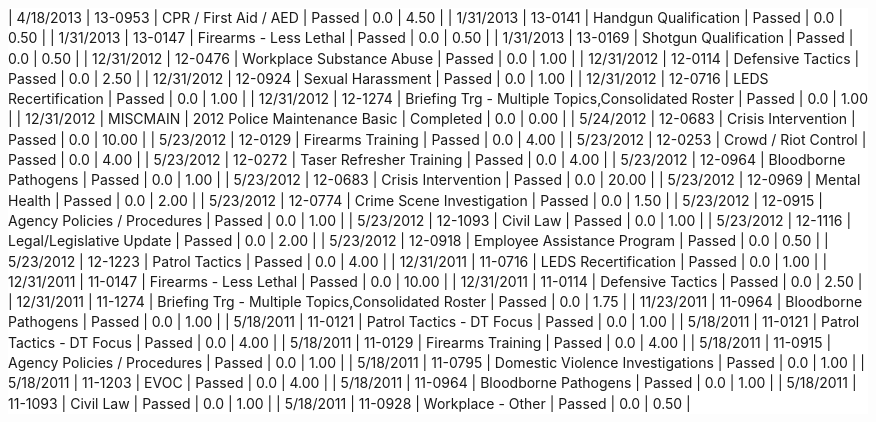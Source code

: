 | 4/18/2013 | 13-0953 | CPR / First Aid / AED | Passed | 0.0 | 4.50 |
| 1/31/2013 | 13-0141 | Handgun Qualification | Passed | 0.0 | 0.50 |
| 1/31/2013 | 13-0147 | Firearms - Less Lethal | Passed | 0.0 | 0.50 |
| 1/31/2013 | 13-0169 | Shotgun Qualification | Passed | 0.0 | 0.50 |
| 12/31/2012 | 12-0476 | Workplace Substance Abuse | Passed | 0.0 | 1.00 |
| 12/31/2012 | 12-0114 | Defensive Tactics | Passed | 0.0 | 2.50 |
| 12/31/2012 | 12-0924 | Sexual Harassment | Passed | 0.0 | 1.00 |
| 12/31/2012 | 12-0716 | LEDS Recertification | Passed | 0.0 | 1.00 |
| 12/31/2012 | 12-1274 | Briefing Trg - Multiple Topics,Consolidated Roster | Passed | 0.0 | 1.00 |
| 12/31/2012 | MISCMAIN | 2012 Police Maintenance Basic | Completed | 0.0 | 0.00 |
| 5/24/2012 | 12-0683 | Crisis Intervention | Passed | 0.0 | 10.00 |
| 5/23/2012 | 12-0129 | Firearms Training | Passed | 0.0 | 4.00 |
| 5/23/2012 | 12-0253 | Crowd / Riot Control | Passed | 0.0 | 4.00 |
| 5/23/2012 | 12-0272 | Taser Refresher Training | Passed | 0.0 | 4.00 |
| 5/23/2012 | 12-0964 | Bloodborne Pathogens | Passed | 0.0 | 1.00 |
| 5/23/2012 | 12-0683 | Crisis Intervention | Passed | 0.0 | 20.00 |
| 5/23/2012 | 12-0969 | Mental Health | Passed | 0.0 | 2.00 |
| 5/23/2012 | 12-0774 | Crime Scene Investigation | Passed | 0.0 | 1.50 |
| 5/23/2012 | 12-0915 | Agency Policies / Procedures | Passed | 0.0 | 1.00 |
| 5/23/2012 | 12-1093 | Civil Law | Passed | 0.0 | 1.00 |
| 5/23/2012 | 12-1116 | Legal/Legislative Update | Passed | 0.0 | 2.00 |
| 5/23/2012 | 12-0918 | Employee Assistance Program | Passed | 0.0 | 0.50 |
| 5/23/2012 | 12-1223 | Patrol Tactics | Passed | 0.0 | 4.00 |
| 12/31/2011 | 11-0716 | LEDS Recertification | Passed | 0.0 | 1.00 |
| 12/31/2011 | 11-0147 | Firearms - Less Lethal | Passed | 0.0 | 10.00 |
| 12/31/2011 | 11-0114 | Defensive Tactics | Passed | 0.0 | 2.50 |
| 12/31/2011 | 11-1274 | Briefing Trg - Multiple Topics,Consolidated Roster | Passed | 0.0 | 1.75 |
| 11/23/2011 | 11-0964 | Bloodborne Pathogens | Passed | 0.0 | 1.00 |
| 5/18/2011 | 11-0121 | Patrol Tactics - DT Focus | Passed | 0.0 | 1.00 |
| 5/18/2011 | 11-0121 | Patrol Tactics - DT Focus | Passed | 0.0 | 4.00 |
| 5/18/2011 | 11-0129 | Firearms Training | Passed | 0.0 | 4.00 |
| 5/18/2011 | 11-0915 | Agency Policies / Procedures | Passed | 0.0 | 1.00 |
| 5/18/2011 | 11-0795 | Domestic Violence Investigations | Passed | 0.0 | 1.00 |
| 5/18/2011 | 11-1203 | EVOC | Passed | 0.0 | 4.00 |
| 5/18/2011 | 11-0964 | Bloodborne Pathogens | Passed | 0.0 | 1.00 |
| 5/18/2011 | 11-1093 | Civil Law | Passed | 0.0 | 1.00 |
| 5/18/2011 | 11-0928 | Workplace - Other | Passed | 0.0 | 0.50 |